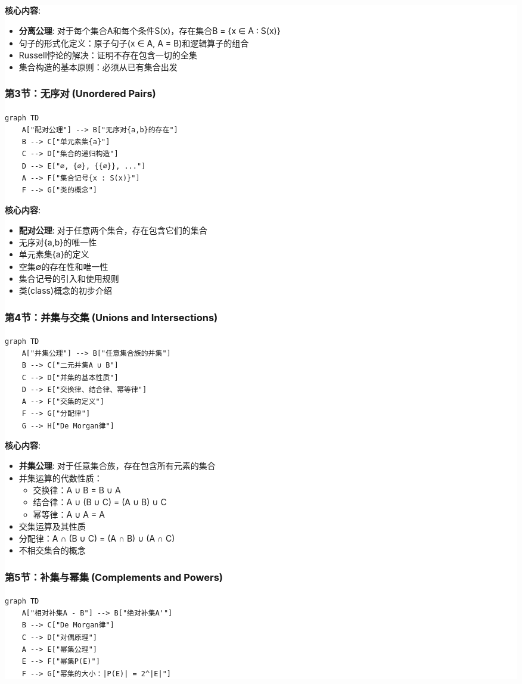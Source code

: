 **核心内容**:
- **分离公理**: 对于每个集合A和每个条件S(x)，存在集合B = {x ∈ A : S(x)}
- 句子的形式化定义：原子句子(x ∈ A, A = B)和逻辑算子的组合
- Russell悖论的解决：证明不存在包含一切的全集
- 集合构造的基本原则：必须从已有集合出发

### 第3节：无序对 (Unordered Pairs)
```mermaid
graph TD
    A["配对公理"] --> B["无序对{a,b}的存在"]
    B --> C["单元素集{a}"]
    C --> D["集合的递归构造"]
    D --> E["∅, {∅}, {{∅}}, ..."]
    A --> F["集合记号{x : S(x)}"]
    F --> G["类的概念"]
```

**核心内容**:
- **配对公理**: 对于任意两个集合，存在包含它们的集合
- 无序对{a,b}的唯一性
- 单元素集{a}的定义
- 空集∅的存在性和唯一性
- 集合记号的引入和使用规则
- 类(class)概念的初步介绍

### 第4节：并集与交集 (Unions and Intersections)
```mermaid
graph TD
    A["并集公理"] --> B["任意集合族的并集"]
    B --> C["二元并集A ∪ B"]
    C --> D["并集的基本性质"]
    D --> E["交换律、结合律、幂等律"]
    A --> F["交集的定义"]
    F --> G["分配律"]
    G --> H["De Morgan律"]
```

**核心内容**:
- **并集公理**: 对于任意集合族，存在包含所有元素的集合
- 并集运算的代数性质：
  - 交换律：A ∪ B = B ∪ A
  - 结合律：A ∪ (B ∪ C) = (A ∪ B) ∪ C
  - 幂等律：A ∪ A = A
- 交集运算及其性质
- 分配律：A ∩ (B ∪ C) = (A ∩ B) ∪ (A ∩ C)
- 不相交集合的概念

### 第5节：补集与幂集 (Complements and Powers)
```mermaid
graph TD
    A["相对补集A - B"] --> B["绝对补集A'"]
    B --> C["De Morgan律"]
    C --> D["对偶原理"]
    A --> E["幂集公理"]
    E --> F["幂集P(E)"]
    F --> G["幂集的大小：|P(E)| = 2^|E|"]
```
